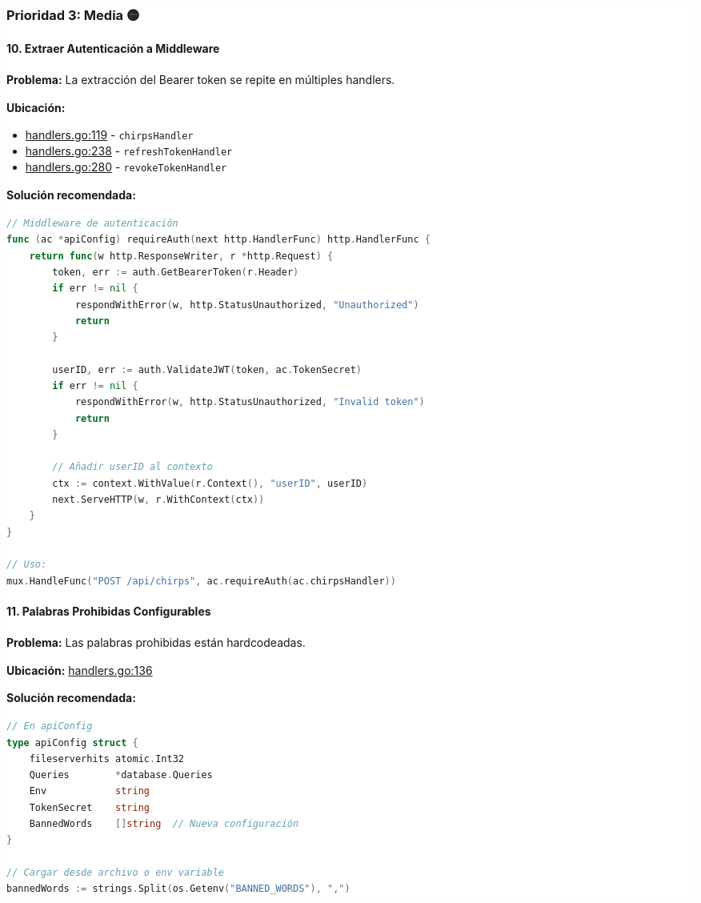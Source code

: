 
### Prioridad 3: Media 🟡

#### 10. **Extraer Autenticación a Middleware**
**Problema:** La extracción del Bearer token se repite en múltiples handlers.

**Ubicación:**
- [handlers.go:119](handlers.go#L119) - `chirpsHandler`
- [handlers.go:238](handlers.go#L238) - `refreshTokenHandler`
- [handlers.go:280](handlers.go#L280) - `revokeTokenHandler`

**Solución recomendada:**
```go
// Middleware de autenticación
func (ac *apiConfig) requireAuth(next http.HandlerFunc) http.HandlerFunc {
    return func(w http.ResponseWriter, r *http.Request) {
        token, err := auth.GetBearerToken(r.Header)
        if err != nil {
            respondWithError(w, http.StatusUnauthorized, "Unauthorized")
            return
        }

        userID, err := auth.ValidateJWT(token, ac.TokenSecret)
        if err != nil {
            respondWithError(w, http.StatusUnauthorized, "Invalid token")
            return
        }

        // Añadir userID al contexto
        ctx := context.WithValue(r.Context(), "userID", userID)
        next.ServeHTTP(w, r.WithContext(ctx))
    }
}

// Uso:
mux.HandleFunc("POST /api/chirps", ac.requireAuth(ac.chirpsHandler))
```

#### 11. **Palabras Prohibidas Configurables**
**Problema:** Las palabras prohibidas están hardcodeadas.

**Ubicación:** [handlers.go:136](handlers.go#L136)

**Solución recomendada:**
```go
// En apiConfig
type apiConfig struct {
    fileserverhits atomic.Int32
    Queries        *database.Queries
    Env            string
    TokenSecret    string
    BannedWords    []string  // Nueva configuración
}

// Cargar desde archivo o env variable
bannedWords := strings.Split(os.Getenv("BANNED_WORDS"), ",")
```
